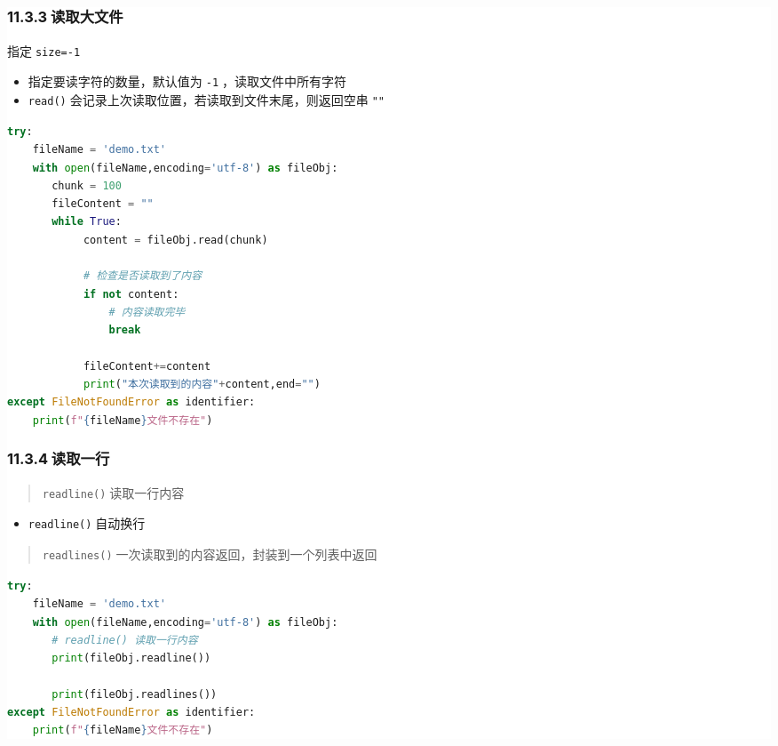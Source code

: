 


### 11.3.3 读取大文件

指定 `size=-1` 

- 指定要读字符的数量，默认值为 `-1` ，读取文件中所有字符
- `read()` 会记录上次读取位置，若读取到文件末尾，则返回空串 `""`

```python
try:
    fileName = 'demo.txt'
    with open(fileName,encoding='utf-8') as fileObj:
       chunk = 100
       fileContent = ""
       while True:
            content = fileObj.read(chunk)

            # 检查是否读取到了内容
            if not content:
                # 内容读取完毕
                break

            fileContent+=content  
            print("本次读取到的内容"+content,end="")
except FileNotFoundError as identifier:
    print(f"{fileName}文件不存在")
```



### 11.3.4 读取一行

> `readline()` 读取一行内容 

- `readline()` 自动换行

> `readlines()` 一次读取到的内容返回，封装到一个列表中返回

```python
try:
    fileName = 'demo.txt'
    with open(fileName,encoding='utf-8') as fileObj:
       # readline() 读取一行内容
       print(fileObj.readline())

       print(fileObj.readlines())
except FileNotFoundError as identifier:
    print(f"{fileName}文件不存在")
```
